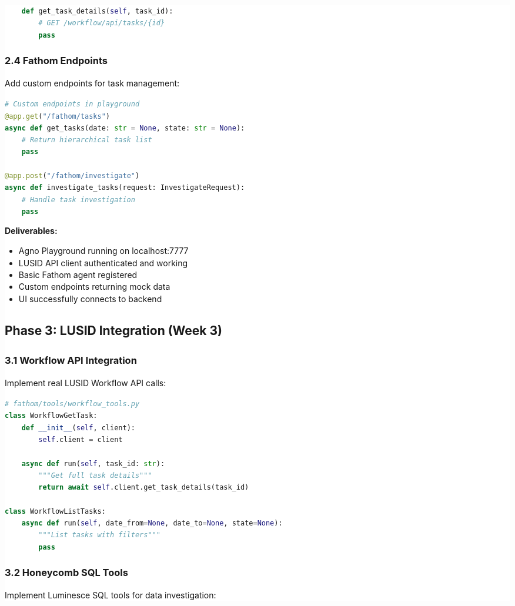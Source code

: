 ```python
    def get_task_details(self, task_id):
        # GET /workflow/api/tasks/{id}
        pass
```

### 2.4 Fathom Endpoints
Add custom endpoints for task management:

```python
# Custom endpoints in playground
@app.get("/fathom/tasks")
async def get_tasks(date: str = None, state: str = None):
    # Return hierarchical task list
    pass

@app.post("/fathom/investigate")
async def investigate_tasks(request: InvestigateRequest):
    # Handle task investigation
    pass
```

**Deliverables:**
- Agno Playground running on localhost:7777
- LUSID API client authenticated and working
- Basic Fathom agent registered
- Custom endpoints returning mock data
- UI successfully connects to backend

## Phase 3: LUSID Integration (Week 3)

### 3.1 Workflow API Integration
Implement real LUSID Workflow API calls:

```python
# fathom/tools/workflow_tools.py
class WorkflowGetTask:
    def __init__(self, client):
        self.client = client
        
    async def run(self, task_id: str):
        """Get full task details"""
        return await self.client.get_task_details(task_id)

class WorkflowListTasks:
    async def run(self, date_from=None, date_to=None, state=None):
        """List tasks with filters"""
        pass
```

### 3.2 Honeycomb SQL Tools
Implement Luminesce SQL tools for data investigation:
